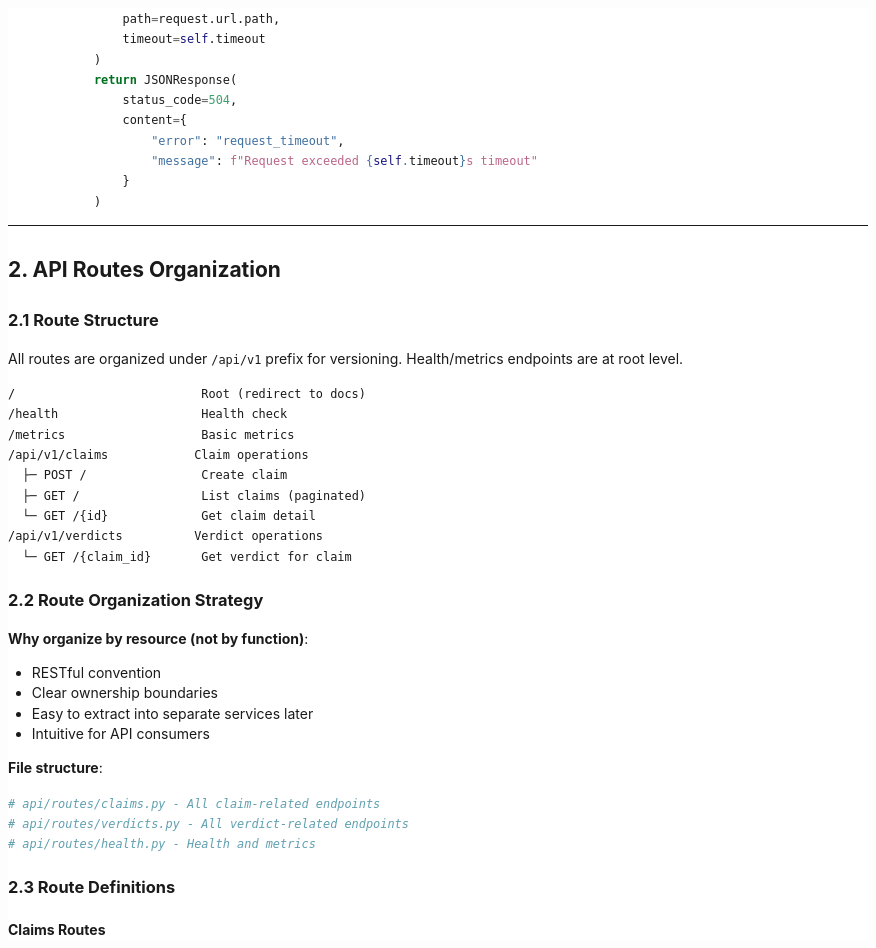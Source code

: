 ```python
                path=request.url.path,
                timeout=self.timeout
            )
            return JSONResponse(
                status_code=504,
                content={
                    "error": "request_timeout",
                    "message": f"Request exceeded {self.timeout}s timeout"
                }
            )
```

---

## 2. API Routes Organization

### 2.1 Route Structure

All routes are organized under `/api/v1` prefix for versioning. Health/metrics endpoints are at root level.

```text
/                          Root (redirect to docs)
/health                    Health check
/metrics                   Basic metrics
/api/v1/claims            Claim operations
  ├─ POST /                Create claim
  ├─ GET /                 List claims (paginated)
  └─ GET /{id}             Get claim detail
/api/v1/verdicts          Verdict operations
  └─ GET /{claim_id}       Get verdict for claim
```

### 2.2 Route Organization Strategy

**Why organize by resource (not by function)**:
- RESTful convention
- Clear ownership boundaries
- Easy to extract into separate services later
- Intuitive for API consumers

**File structure**:
```python
# api/routes/claims.py - All claim-related endpoints
# api/routes/verdicts.py - All verdict-related endpoints
# api/routes/health.py - Health and metrics
```

### 2.3 Route Definitions

#### Claims Routes
